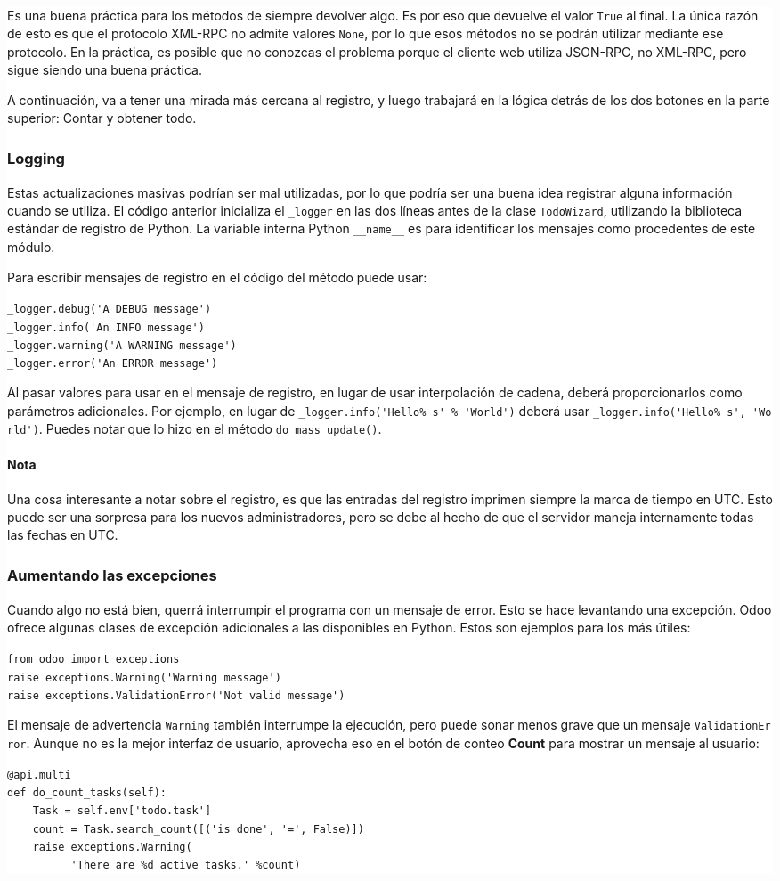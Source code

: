 Es una buena práctica para los métodos de siempre devolver algo. Es por eso que devuelve el valor `True` al final. La única razón de esto es que el protocolo XML-RPC no admite valores `None`, por lo que esos métodos no se podrán utilizar mediante ese protocolo. En la práctica, es posible que no conozcas el problema porque el cliente web utiliza JSON-RPC, no XML-RPC, pero sigue siendo una buena práctica.

A continuación, va a tener una mirada más cercana al registro, y luego trabajará en la lógica detrás de los dos botones en la parte superior: Contar y obtener todo.

### Logging

Estas actualizaciones masivas podrían ser mal utilizadas, por lo que podría ser una buena idea registrar alguna información cuando se utiliza. El código anterior inicializa el `_logger` en las dos líneas antes de la clase `TodoWizard`, utilizando la biblioteca estándar de registro de Python. La variable interna Python `__name__` es para identificar los mensajes como procedentes de este módulo.

Para escribir mensajes de registro en el código del método puede usar:

```
_logger.debug('A DEBUG message')
_logger.info('An INFO message')
_logger.warning('A WARNING message')
_logger.error('An ERROR message')
```

Al pasar valores para usar en el mensaje de registro, en lugar de usar interpolación de cadena, deberá proporcionarlos como parámetros adicionales. Por ejemplo, en lugar de `_logger.info('Hello% s' % 'World')` deberá usar `_logger.info('Hello% s', 'World')`. Puedes notar que lo hizo en el método `do_mass_update()`.

#### Nota

Una cosa interesante a notar sobre el registro, es que las entradas del registro imprimen siempre la marca de tiempo en UTC. Esto puede ser una sorpresa para los nuevos administradores, pero se debe al hecho de que el servidor maneja internamente todas las fechas en UTC.


### Aumentando las excepciones

Cuando algo no está bien, querrá interrumpir el programa con un mensaje de error. Esto se hace levantando una excepción. Odoo ofrece algunas clases de excepción adicionales a las disponibles en Python. Estos son ejemplos para los más útiles:

```
from odoo import exceptions
raise exceptions.Warning('Warning message')
raise exceptions.ValidationError('Not valid message')
```

El mensaje de advertencia `Warning` también interrumpe la ejecución, pero puede sonar menos grave que un mensaje `ValidationError`. Aunque no es la mejor interfaz de usuario, aprovecha eso en el botón de conteo **Count** para mostrar un mensaje al usuario:

```
@api.multi
def do_count_tasks(self):
    Task = self.env['todo.task']
    count = Task.search_count([('is done', '=', False)])
    raise exceptions.Warning(
          'There are %d active tasks.' %count)
```
